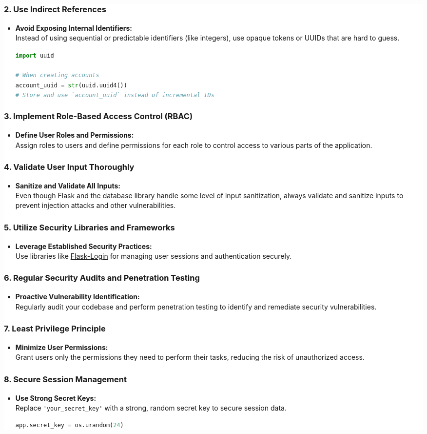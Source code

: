   ```python
  ```

### **2. Use Indirect References**

- **Avoid Exposing Internal Identifiers:**  
  Instead of using sequential or predictable identifiers (like integers), use opaque tokens or UUIDs that are hard to guess.

  ```python
  import uuid

  # When creating accounts
  account_uuid = str(uuid.uuid4())
  # Store and use `account_uuid` instead of incremental IDs
  ```

### **3. Implement Role-Based Access Control (RBAC)**

- **Define User Roles and Permissions:**  
  Assign roles to users and define permissions for each role to control access to various parts of the application.

### **4. Validate User Input Thoroughly**

- **Sanitize and Validate All Inputs:**  
  Even though Flask and the database library handle some level of input sanitization, always validate and sanitize inputs to prevent injection attacks and other vulnerabilities.

### **5. Utilize Security Libraries and Frameworks**

- **Leverage Established Security Practices:**  
  Use libraries like [Flask-Login](https://flask-login.readthedocs.io/en/latest/) for managing user sessions and authentication securely.

### **6. Regular Security Audits and Penetration Testing**

- **Proactive Vulnerability Identification:**  
  Regularly audit your codebase and perform penetration testing to identify and remediate security vulnerabilities.

### **7. Least Privilege Principle**

- **Minimize User Permissions:**  
  Grant users only the permissions they need to perform their tasks, reducing the risk of unauthorized access.

### **8. Secure Session Management**

- **Use Strong Secret Keys:**  
  Replace `'your_secret_key'` with a strong, random secret key to secure session data.

  ```python
  app.secret_key = os.urandom(24)
  ```
